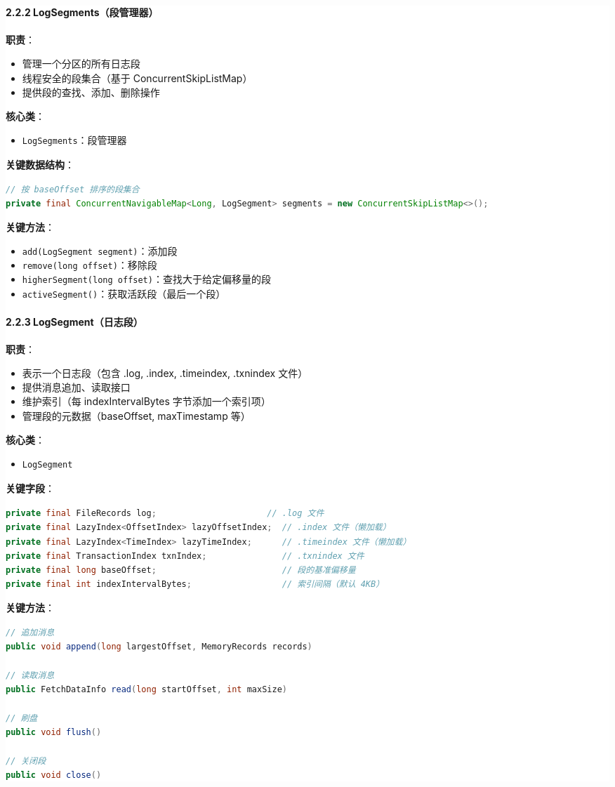 #### 2.2.2 LogSegments（段管理器）

**职责**：

- 管理一个分区的所有日志段
- 线程安全的段集合（基于 ConcurrentSkipListMap）
- 提供段的查找、添加、删除操作

**核心类**：

- `LogSegments`：段管理器

**关键数据结构**：

```java
// 按 baseOffset 排序的段集合
private final ConcurrentNavigableMap<Long, LogSegment> segments = new ConcurrentSkipListMap<>();
```

**关键方法**：

- `add(LogSegment segment)`：添加段
- `remove(long offset)`：移除段
- `higherSegment(long offset)`：查找大于给定偏移量的段
- `activeSegment()`：获取活跃段（最后一个段）

#### 2.2.3 LogSegment（日志段）

**职责**：

- 表示一个日志段（包含 .log, .index, .timeindex, .txnindex 文件）
- 提供消息追加、读取接口
- 维护索引（每 indexIntervalBytes 字节添加一个索引项）
- 管理段的元数据（baseOffset, maxTimestamp 等）

**核心类**：

- `LogSegment`

**关键字段**：

```java
private final FileRecords log;                      // .log 文件
private final LazyIndex<OffsetIndex> lazyOffsetIndex;  // .index 文件（懒加载）
private final LazyIndex<TimeIndex> lazyTimeIndex;      // .timeindex 文件（懒加载）
private final TransactionIndex txnIndex;               // .txnindex 文件
private final long baseOffset;                         // 段的基准偏移量
private final int indexIntervalBytes;                  // 索引间隔（默认 4KB）
```

**关键方法**：

```java
// 追加消息
public void append(long largestOffset, MemoryRecords records)

// 读取消息
public FetchDataInfo read(long startOffset, int maxSize)

// 刷盘
public void flush()

// 关闭段
public void close()
```
